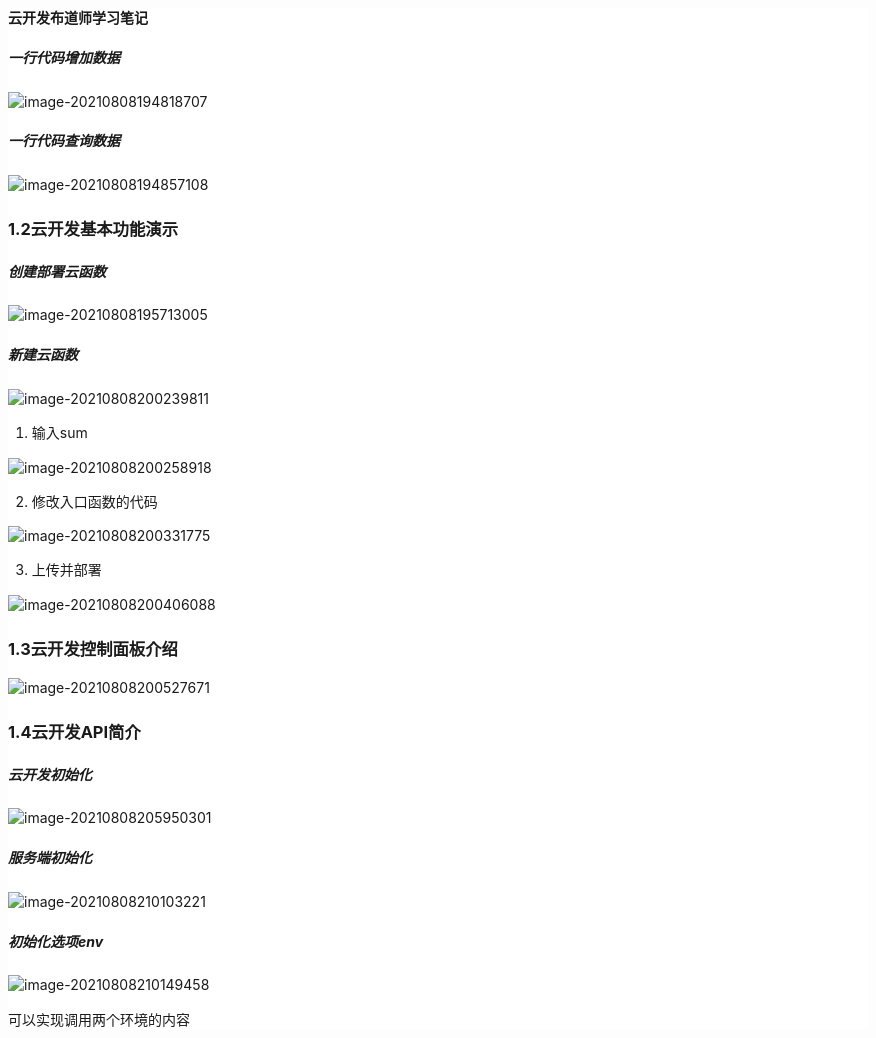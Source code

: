 #### 云开发布道师学习笔记

##### 一行代码增加数据

![image-20210808194818707](C:\Users\HDR\AppData\Roaming\Typora\typora-user-images\image-20210808194818707.png)

##### 一行代码查询数据

![image-20210808194857108](C:\Users\HDR\AppData\Roaming\Typora\typora-user-images\image-20210808194857108.png)

### 1.2云开发基本功能演示

##### 创建部署云函数

![image-20210808195713005](C:\Users\HDR\AppData\Roaming\Typora\typora-user-images\image-20210808195713005.png)

##### 新建云函数

![image-20210808200239811](C:\Users\HDR\AppData\Roaming\Typora\typora-user-images\image-20210808200239811.png)

1. 输入sum

![image-20210808200258918](C:\Users\HDR\AppData\Roaming\Typora\typora-user-images\image-20210808200258918.png)

2. 修改入口函数的代码

![image-20210808200331775](C:\Users\HDR\AppData\Roaming\Typora\typora-user-images\image-20210808200331775.png)

3. 上传并部署

![image-20210808200406088](C:\Users\HDR\AppData\Roaming\Typora\typora-user-images\image-20210808200406088.png)

### 1.3云开发控制面板介绍

![image-20210808200527671](C:\Users\HDR\AppData\Roaming\Typora\typora-user-images\image-20210808200527671.png)

### 1.4云开发API简介

##### 云开发初始化

![image-20210808205950301](C:\Users\HDR\AppData\Roaming\Typora\typora-user-images\image-20210808205950301.png)

##### 服务端初始化

![image-20210808210103221](C:\Users\HDR\AppData\Roaming\Typora\typora-user-images\image-20210808210103221.png)

##### 初始化选项env

![image-20210808210149458](C:\Users\HDR\AppData\Roaming\Typora\typora-user-images\image-20210808210149458.png)

可以实现调用两个环境的内容
